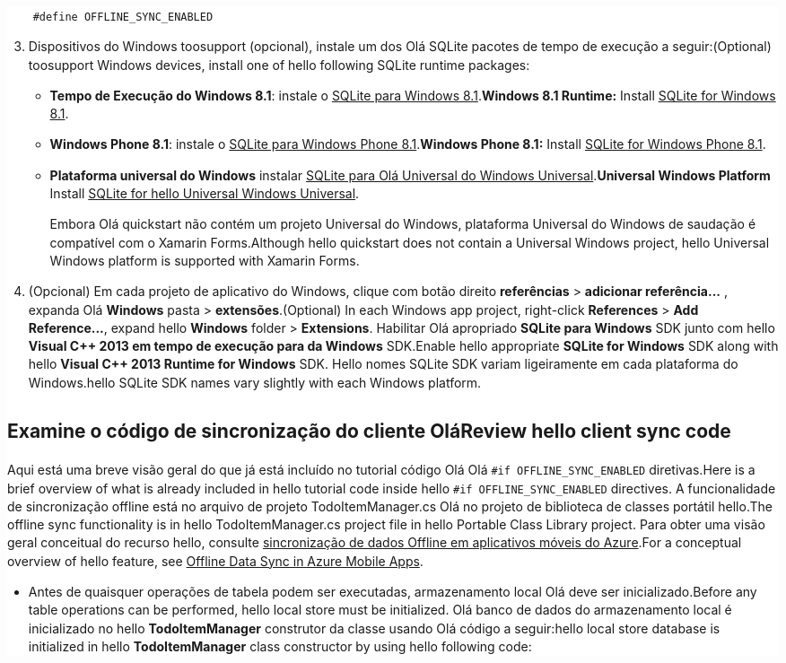         #define OFFLINE_SYNC_ENABLED
3. <span data-ttu-id="50330-122">Dispositivos do Windows toosupport (opcional), instale um dos Olá SQLite pacotes de tempo de execução a seguir:</span><span class="sxs-lookup"><span data-stu-id="50330-122">(Optional) toosupport Windows devices, install one of hello following SQLite runtime packages:</span></span>

   * <span data-ttu-id="50330-123">**Tempo de Execução do Windows 8.1**: instale o [SQLite para Windows 8.1][3].</span><span class="sxs-lookup"><span data-stu-id="50330-123">**Windows 8.1 Runtime:** Install [SQLite for Windows 8.1][3].</span></span>
   * <span data-ttu-id="50330-124">**Windows Phone 8.1**: instale o [SQLite para Windows Phone 8.1][4].</span><span class="sxs-lookup"><span data-stu-id="50330-124">**Windows Phone 8.1:** Install [SQLite for Windows Phone 8.1][4].</span></span>
   * <span data-ttu-id="50330-125">**Plataforma universal do Windows** instalar [SQLite para Olá Universal do Windows Universal][5].</span><span class="sxs-lookup"><span data-stu-id="50330-125">**Universal Windows Platform** Install [SQLite for hello Universal Windows Universal][5].</span></span>

     <span data-ttu-id="50330-126">Embora Olá quickstart não contém um projeto Universal do Windows, plataforma Universal do Windows de saudação é compatível com o Xamarin Forms.</span><span class="sxs-lookup"><span data-stu-id="50330-126">Although hello quickstart does not contain a Universal Windows project, hello Universal Windows platform is supported with Xamarin Forms.</span></span>
4. <span data-ttu-id="50330-127">(Opcional) Em cada projeto de aplicativo do Windows, clique com botão direito **referências** > **adicionar referência...** , expanda Olá **Windows** pasta > **extensões**.</span><span class="sxs-lookup"><span data-stu-id="50330-127">(Optional) In each Windows app project, right-click **References** > **Add Reference...**, expand hello **Windows** folder > **Extensions**.</span></span>
    <span data-ttu-id="50330-128">Habilitar Olá apropriado **SQLite para Windows** SDK junto com hello **Visual C++ 2013 em tempo de execução para da Windows** SDK.</span><span class="sxs-lookup"><span data-stu-id="50330-128">Enable hello appropriate **SQLite for Windows** SDK along with hello **Visual C++ 2013 Runtime for Windows** SDK.</span></span>
    <span data-ttu-id="50330-129">Hello nomes SQLite SDK variam ligeiramente em cada plataforma do Windows.</span><span class="sxs-lookup"><span data-stu-id="50330-129">hello SQLite SDK names vary slightly with each Windows platform.</span></span>

## <a name="review-hello-client-sync-code"></a><span data-ttu-id="50330-130">Examine o código de sincronização do cliente Olá</span><span class="sxs-lookup"><span data-stu-id="50330-130">Review hello client sync code</span></span>
<span data-ttu-id="50330-131">Aqui está uma breve visão geral do que já está incluído no tutorial código Olá Olá `#if OFFLINE_SYNC_ENABLED` diretivas.</span><span class="sxs-lookup"><span data-stu-id="50330-131">Here is a brief overview of what is already included in hello tutorial code inside hello `#if OFFLINE_SYNC_ENABLED` directives.</span></span> <span data-ttu-id="50330-132">A funcionalidade de sincronização offline está no arquivo de projeto TodoItemManager.cs Olá no projeto de biblioteca de classes portátil hello.</span><span class="sxs-lookup"><span data-stu-id="50330-132">The offline sync functionality is in hello TodoItemManager.cs project file in hello Portable Class Library project.</span></span> <span data-ttu-id="50330-133">Para obter uma visão geral conceitual do recurso hello, consulte [sincronização de dados Offline em aplicativos móveis do Azure][2].</span><span class="sxs-lookup"><span data-stu-id="50330-133">For a conceptual overview of hello feature, see [Offline Data Sync in Azure Mobile Apps][2].</span></span>

* <span data-ttu-id="50330-134">Antes de quaisquer operações de tabela podem ser executadas, armazenamento local Olá deve ser inicializado.</span><span class="sxs-lookup"><span data-stu-id="50330-134">Before any table operations can be performed, hello local store must be initialized.</span></span> <span data-ttu-id="50330-135">Olá banco de dados do armazenamento local é inicializado no hello **TodoItemManager** construtor da classe usando Olá código a seguir:</span><span class="sxs-lookup"><span data-stu-id="50330-135">hello local store database is initialized in hello **TodoItemManager** class constructor by using hello following code:</span></span>


[1]: app-service-mobile-dotnet-backend-how-to-use-server-sdk.md
[2]: app-service-mobile-offline-data-sync.md
[3]: http://go.microsoft.com/fwlink/p/?LinkID=716919
[4]: http://go.microsoft.com/fwlink/p/?LinkID=716920
[5]: http://sqlite.org/2016/sqlite-uwp-3120200.vsix
[6]: https://www.getpostman.com/
[7]: http://www.telerik.com/fiddler
[8]: app-service-mobile-dotnet-how-to-use-client-library.md
